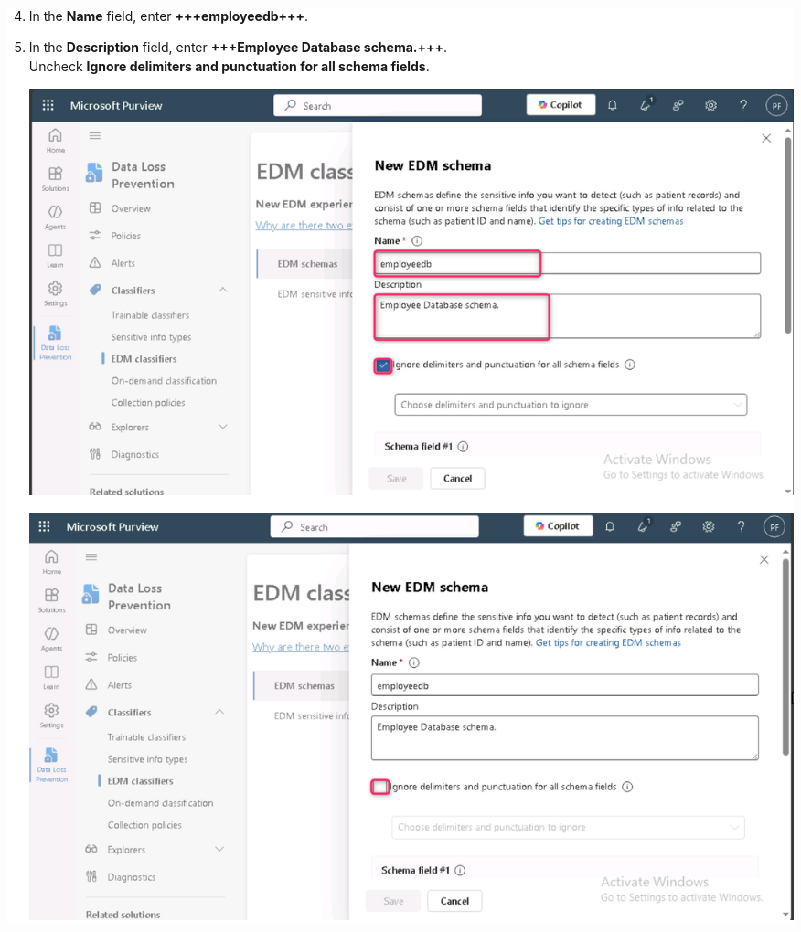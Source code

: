 4.  In the **Name** field, enter **+++employeedb+++**.

5.  In the **Description** field,
    enter **+++Employee Database schema.+++**.  
    Uncheck **Ignore delimiters and punctuation for all schema fields**.

    ![A screenshot of a computer AI-generated content may be incorrect.](./media/image20.png)

    ![A screenshot of a computer AI-generated content may be incorrect.](./media/image21.png)
